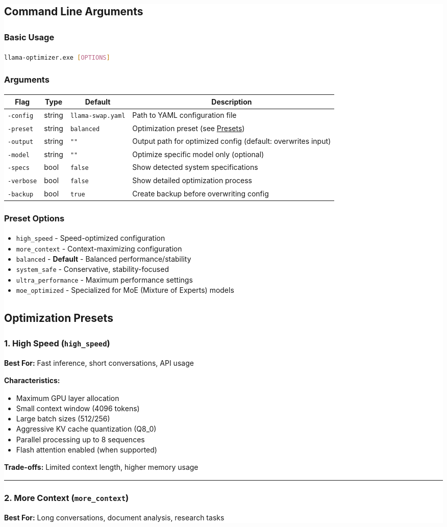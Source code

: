 ## Command Line Arguments

### Basic Usage
```bash
llama-optimizer.exe [OPTIONS]
```

### Arguments

| Flag | Type | Default | Description |
|------|------|---------|-------------|
| `-config` | string | `llama-swap.yaml` | Path to YAML configuration file |
| `-preset` | string | `balanced` | Optimization preset (see [Presets](#optimization-presets)) |
| `-output` | string | `""` | Output path for optimized config (default: overwrites input) |
| `-model` | string | `""` | Optimize specific model only (optional) |
| `-specs` | bool | `false` | Show detected system specifications |
| `-verbose` | bool | `false` | Show detailed optimization process |
| `-backup` | bool | `true` | Create backup before overwriting config |

### Preset Options
- `high_speed` - Speed-optimized configuration
- `more_context` - Context-maximizing configuration
- `balanced` - **Default** - Balanced performance/stability
- `system_safe` - Conservative, stability-focused
- `ultra_performance` - Maximum performance settings
- `moe_optimized` - Specialized for MoE (Mixture of Experts) models

## Optimization Presets

### 1. **High Speed** (`high_speed`)
**Best For:** Fast inference, short conversations, API usage

**Characteristics:**
- Maximum GPU layer allocation
- Small context window (4096 tokens)
- Large batch sizes (512/256)
- Aggressive KV cache quantization (Q8_0)
- Parallel processing up to 8 sequences
- Flash attention enabled (when supported)

**Trade-offs:** Limited context length, higher memory usage

---

### 2. **More Context** (`more_context`)
**Best For:** Long conversations, document analysis, research tasks
